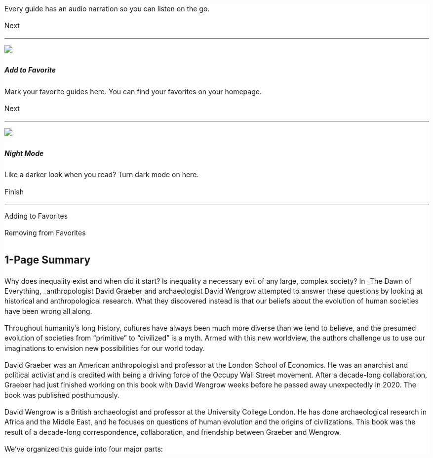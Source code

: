 Every guide has an audio narration so you can listen on the go. 

Next

  *   *   *   *   * 


![](/img/tutorial-favorite.b948300a.svg)

##### Add to Favorite

Mark your favorite guides here. You can find your favorites on your homepage. 

Next

  *   *   *   *   * 


![](/img/tutorial-night.ddd7fb5c.svg)

##### Night Mode

Like a darker look when you read? Turn dark mode on here. 

Finish

  *   *   *   *   * 


Adding to Favorites 

Removing from Favorites 

## 1-Page Summary

Why does inequality exist and when did it start? Is inequality a necessary evil of any large, complex society? In _The Dawn of Everything, _anthropologist David Graeber and archaeologist David Wengrow attempted to answer these questions by looking at historical and anthropological research. What they discovered instead is that our beliefs about the evolution of human societies have been wrong all along.

Throughout humanity’s long history, cultures have always been much more diverse than we tend to believe, and the presumed evolution of societies from “primitive” to “civilized” is a myth. Armed with this new worldview, the authors challenge us to use our imaginations to envision new possibilities for our world today.

David Graeber was an American anthropologist and professor at the London School of Economics. He was an anarchist and political activist and is credited with being a driving force of the Occupy Wall Street movement. After a decade-long collaboration, Graeber had just finished working on this book with David Wengrow weeks before he passed away unexpectedly in 2020. The book was published posthumously.

David Wengrow is a British archaeologist and professor at the University College London. He has done archaeological research in Africa and the Middle East, and he focuses on questions of human evolution and the origins of civilizations. This book was the result of a decade-long correspondence, collaboration, and friendship between Graeber and Wengrow.

We’ve organized this guide into four major parts:
